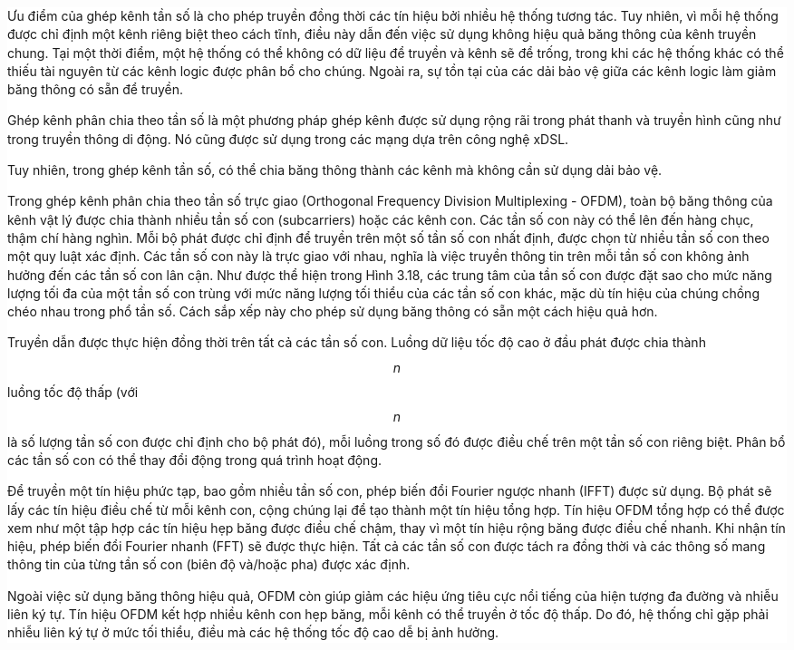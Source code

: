 
Ưu điểm của ghép kênh tần số là cho phép truyền đồng thời các tín hiệu bởi nhiều hệ thống tương tác. Tuy nhiên, vì mỗi hệ thống được chỉ định một kênh riêng biệt theo cách tĩnh, điều này dẫn đến việc sử dụng không hiệu quả băng thông của kênh truyền chung. Tại một thời điểm, một hệ thống có thể không có dữ liệu để truyền và kênh sẽ để trống, trong khi các hệ thống khác có thể thiếu tài nguyên từ các kênh logic được phân bổ cho chúng. Ngoài ra, sự tồn tại của các dải bảo vệ giữa các kênh logic làm giảm băng thông có sẵn để truyền.

Ghép kênh phân chia theo tần số là một phương pháp ghép kênh được sử dụng rộng rãi trong phát thanh và truyền hình cũng như trong truyền thông di động. Nó cũng được sử dụng trong các mạng dựa trên công nghệ xDSL.

Tuy nhiên, trong ghép kênh tần số, có thể chia băng thông thành các kênh mà không cần sử dụng dải bảo vệ. 

Trong ghép kênh phân chia theo tần số trực giao (Orthogonal Frequency Division Multiplexing - OFDM), toàn bộ băng thông của kênh vật lý được chia thành nhiều tần số con (subcarriers) hoặc các kênh con. Các tần số con này có thể lên đến hàng chục, thậm chí hàng nghìn. Mỗi bộ phát được chỉ định để truyền trên một số tần số con nhất định, được chọn từ nhiều tần số con theo một quy luật xác định. Các tần số con này là trực giao với nhau, nghĩa là việc truyền thông tin trên mỗi tần số con không ảnh hưởng đến các tần số con lân cận. Như được thể hiện trong Hình 3.18, các trung tâm của tần số con được đặt sao cho mức năng lượng tối đa của một tần số con trùng với mức năng lượng tối thiểu của các tần số con khác, mặc dù tín hiệu của chúng chồng chéo nhau trong phổ tần số. Cách sắp xếp này cho phép sử dụng băng thông có sẵn một cách hiệu quả hơn.

Truyền dẫn được thực hiện đồng thời trên tất cả các tần số con. Luồng dữ liệu tốc độ cao ở đầu phát được chia thành $$n$$ luồng tốc độ thấp (với $$n$$ là số lượng tần số con được chỉ định cho bộ phát đó), mỗi luồng trong số đó được điều chế trên một tần số con riêng biệt. Phân bổ các tần số con có thể thay đổi động trong quá trình hoạt động.

Để truyền một tín hiệu phức tạp, bao gồm nhiều tần số con, phép biến đổi Fourier ngược nhanh (IFFT) được sử dụng. Bộ phát sẽ lấy các tín hiệu điều chế từ mỗi kênh con, cộng chúng lại để tạo thành một tín hiệu tổng hợp. Tín hiệu OFDM tổng hợp có thể được xem như một tập hợp các tín hiệu hẹp băng được điều chế chậm, thay vì một tín hiệu rộng băng được điều chế nhanh. Khi nhận tín hiệu, phép biến đổi Fourier nhanh (FFT) sẽ được thực hiện. Tất cả các tần số con được tách ra đồng thời và các thông số mang thông tin của từng tần số con (biên độ và/hoặc pha) được xác định.

Ngoài việc sử dụng băng thông hiệu quả, OFDM còn giúp giảm các hiệu ứng tiêu cực nổi tiếng của hiện tượng đa đường và nhiễu liên ký tự. Tín hiệu OFDM kết hợp nhiều kênh con hẹp băng, mỗi kênh có thể truyền ở tốc độ thấp. Do đó, hệ thống chỉ gặp phải nhiễu liên ký tự ở mức tối thiểu, điều mà các hệ thống tốc độ cao dễ bị ảnh hưởng.

<p align="center">